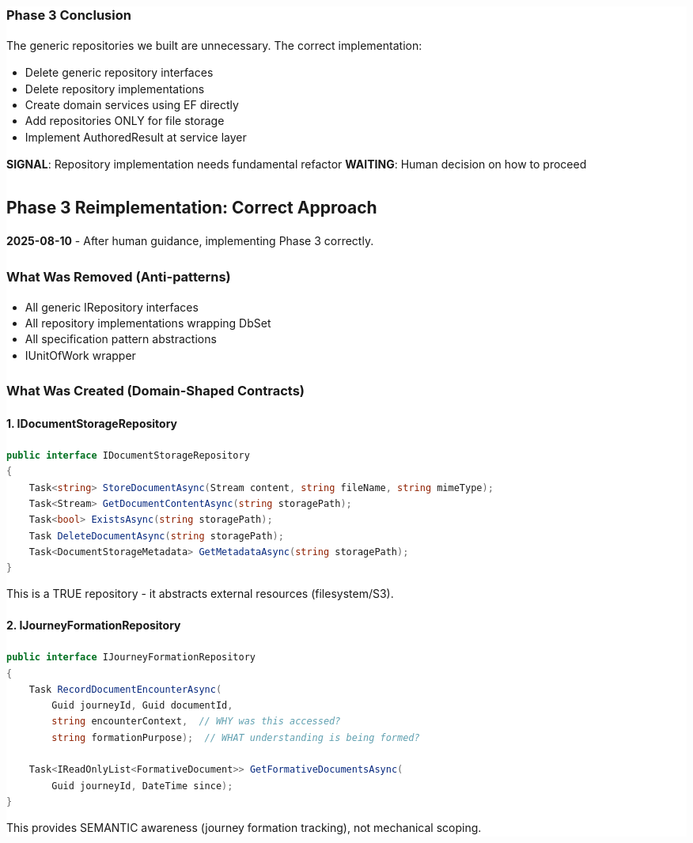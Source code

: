 ### Phase 3 Conclusion

The generic repositories we built are unnecessary. The correct implementation:
- Delete generic repository interfaces
- Delete repository implementations
- Create domain services using EF directly
- Add repositories ONLY for file storage
- Implement AuthoredResult at service layer

**SIGNAL**: Repository implementation needs fundamental refactor
**WAITING**: Human decision on how to proceed

## Phase 3 Reimplementation: Correct Approach

**2025-08-10** - After human guidance, implementing Phase 3 correctly.

### What Was Removed (Anti-patterns)
- All generic IRepository<T> interfaces
- All repository implementations wrapping DbSet
- All specification pattern abstractions
- IUnitOfWork wrapper

### What Was Created (Domain-Shaped Contracts)

#### 1. IDocumentStorageRepository
```csharp
public interface IDocumentStorageRepository
{
    Task<string> StoreDocumentAsync(Stream content, string fileName, string mimeType);
    Task<Stream> GetDocumentContentAsync(string storagePath);
    Task<bool> ExistsAsync(string storagePath);
    Task DeleteDocumentAsync(string storagePath);
    Task<DocumentStorageMetadata> GetMetadataAsync(string storagePath);
}
```
This is a TRUE repository - it abstracts external resources (filesystem/S3).

#### 2. IJourneyFormationRepository  
```csharp
public interface IJourneyFormationRepository
{
    Task RecordDocumentEncounterAsync(
        Guid journeyId, Guid documentId,
        string encounterContext,  // WHY was this accessed?
        string formationPurpose);  // WHAT understanding is being formed?
        
    Task<IReadOnlyList<FormativeDocument>> GetFormativeDocumentsAsync(
        Guid journeyId, DateTime since);
}
```
This provides SEMANTIC awareness (journey formation tracking), not mechanical scoping.
